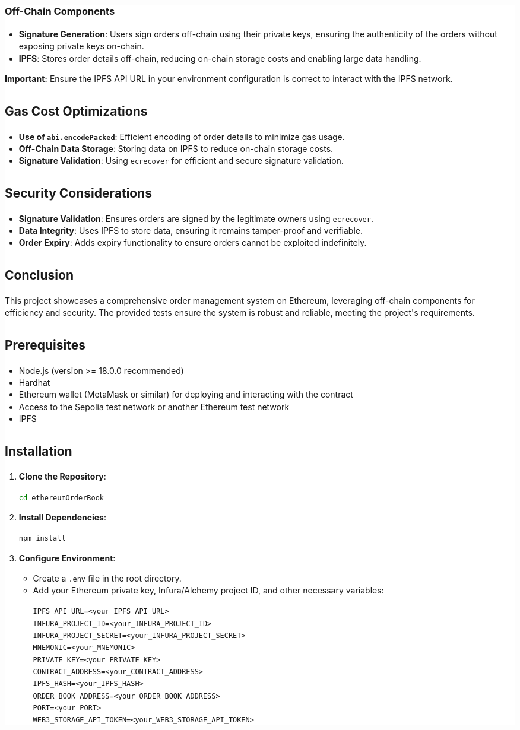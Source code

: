 ### Off-Chain Components
- **Signature Generation**: Users sign orders off-chain using their private keys, ensuring the authenticity of the orders without exposing private keys on-chain.
- **IPFS**: Stores order details off-chain, reducing on-chain storage costs and enabling large data handling.

**Important:** Ensure the IPFS API URL in your environment configuration is correct to interact with the IPFS network.

## Gas Cost Optimizations

- **Use of `abi.encodePacked`**: Efficient encoding of order details to minimize gas usage.
- **Off-Chain Data Storage**: Storing data on IPFS to reduce on-chain storage costs.
- **Signature Validation**: Using `ecrecover` for efficient and secure signature validation.

## Security Considerations

- **Signature Validation**: Ensures orders are signed by the legitimate owners using `ecrecover`.
- **Data Integrity**: Uses IPFS to store data, ensuring it remains tamper-proof and verifiable.
- **Order Expiry**: Adds expiry functionality to ensure orders cannot be exploited indefinitely.

## Conclusion

This project showcases a comprehensive order management system on Ethereum, leveraging off-chain components for efficiency and security. The provided tests ensure the system is robust and reliable, meeting the project's requirements.

## Prerequisites

- Node.js (version >= 18.0.0 recommended)
- Hardhat
- Ethereum wallet (MetaMask or similar) for deploying and interacting with the contract
- Access to the Sepolia test network or another Ethereum test network
- IPFS

## Installation

1. **Clone the Repository**:
   ```bash
   cd ethereumOrderBook
   ```

2. **Install Dependencies**:
   ```bash
   npm install
   ```

3. **Configure Environment**:
   - Create a `.env` file in the root directory.
   - Add your Ethereum private key, Infura/Alchemy project ID, and other necessary variables:
     ```env
     IPFS_API_URL=<your_IPFS_API_URL>
     INFURA_PROJECT_ID=<your_INFURA_PROJECT_ID>
     INFURA_PROJECT_SECRET=<your_INFURA_PROJECT_SECRET>
     MNEMONIC=<your_MNEMONIC>
     PRIVATE_KEY=<your_PRIVATE_KEY>
     CONTRACT_ADDRESS=<your_CONTRACT_ADDRESS>
     IPFS_HASH=<your_IPFS_HASH>
     ORDER_BOOK_ADDRESS=<your_ORDER_BOOK_ADDRESS>
     PORT=<your_PORT>
     WEB3_STORAGE_API_TOKEN=<your_WEB3_STORAGE_API_TOKEN>
     ```
